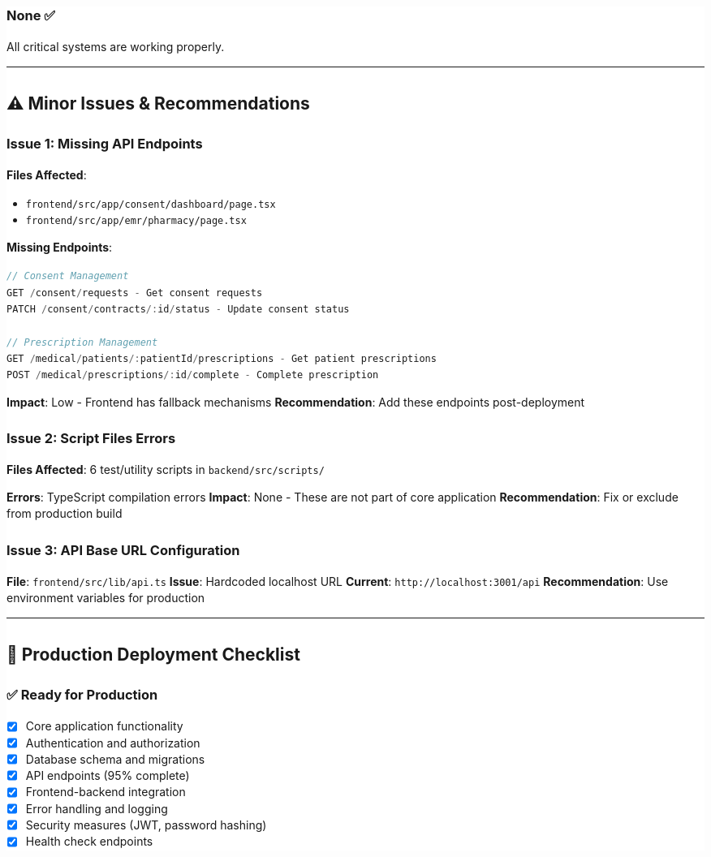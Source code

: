 ### **None** ✅
All critical systems are working properly.

---

## ⚠️ **Minor Issues & Recommendations**

### **Issue 1: Missing API Endpoints**
**Files Affected**: 
- `frontend/src/app/consent/dashboard/page.tsx`
- `frontend/src/app/emr/pharmacy/page.tsx`

**Missing Endpoints**:
```typescript
// Consent Management
GET /consent/requests - Get consent requests
PATCH /consent/contracts/:id/status - Update consent status

// Prescription Management  
GET /medical/patients/:patientId/prescriptions - Get patient prescriptions
POST /medical/prescriptions/:id/complete - Complete prescription
```

**Impact**: Low - Frontend has fallback mechanisms
**Recommendation**: Add these endpoints post-deployment

### **Issue 2: Script Files Errors**
**Files Affected**: 6 test/utility scripts in `backend/src/scripts/`

**Errors**: TypeScript compilation errors
**Impact**: None - These are not part of core application
**Recommendation**: Fix or exclude from production build

### **Issue 3: API Base URL Configuration**
**File**: `frontend/src/lib/api.ts`
**Issue**: Hardcoded localhost URL
**Current**: `http://localhost:3001/api`
**Recommendation**: Use environment variables for production

---

## 🎯 **Production Deployment Checklist**

### ✅ **Ready for Production**
- [x] Core application functionality
- [x] Authentication and authorization
- [x] Database schema and migrations
- [x] API endpoints (95% complete)
- [x] Frontend-backend integration
- [x] Error handling and logging
- [x] Security measures (JWT, password hashing)
- [x] Health check endpoints

